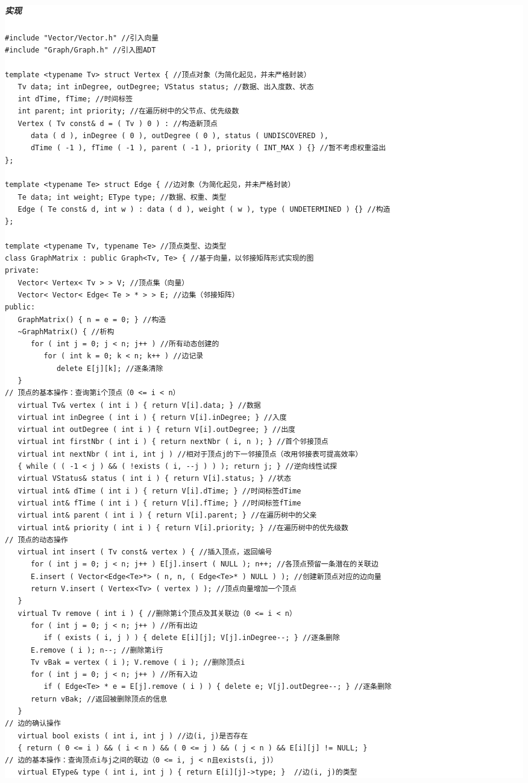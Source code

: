 ##### 实现
```
#include "Vector/Vector.h" //引入向量
#include "Graph/Graph.h" //引入图ADT

template <typename Tv> struct Vertex { //顶点对象（为简化起见，并未严格封装）
   Tv data; int inDegree, outDegree; VStatus status; //数据、出入度数、状态
   int dTime, fTime; //时间标签
   int parent; int priority; //在遍历树中的父节点、优先级数
   Vertex ( Tv const& d = ( Tv ) 0 ) : //构造新顶点
      data ( d ), inDegree ( 0 ), outDegree ( 0 ), status ( UNDISCOVERED ),
      dTime ( -1 ), fTime ( -1 ), parent ( -1 ), priority ( INT_MAX ) {} //暂不考虑权重溢出
};

template <typename Te> struct Edge { //边对象（为简化起见，并未严格封装）
   Te data; int weight; EType type; //数据、权重、类型
   Edge ( Te const& d, int w ) : data ( d ), weight ( w ), type ( UNDETERMINED ) {} //构造
};

template <typename Tv, typename Te> //顶点类型、边类型
class GraphMatrix : public Graph<Tv, Te> { //基于向量，以邻接矩阵形式实现的图
private:
   Vector< Vertex< Tv > > V; //顶点集（向量）
   Vector< Vector< Edge< Te > * > > E; //边集（邻接矩阵）
public:
   GraphMatrix() { n = e = 0; } //构造
   ~GraphMatrix() { //析构
      for ( int j = 0; j < n; j++ ) //所有动态创建的
         for ( int k = 0; k < n; k++ ) //边记录
            delete E[j][k]; //逐条清除
   }
// 顶点的基本操作：查询第i个顶点（0 <= i < n）
   virtual Tv& vertex ( int i ) { return V[i].data; } //数据
   virtual int inDegree ( int i ) { return V[i].inDegree; } //入度
   virtual int outDegree ( int i ) { return V[i].outDegree; } //出度
   virtual int firstNbr ( int i ) { return nextNbr ( i, n ); } //首个邻接顶点
   virtual int nextNbr ( int i, int j ) //相对于顶点j的下一邻接顶点（改用邻接表可提高效率）
   { while ( ( -1 < j ) && ( !exists ( i, --j ) ) ); return j; } //逆向线性试探
   virtual VStatus& status ( int i ) { return V[i].status; } //状态
   virtual int& dTime ( int i ) { return V[i].dTime; } //时间标签dTime
   virtual int& fTime ( int i ) { return V[i].fTime; } //时间标签fTime
   virtual int& parent ( int i ) { return V[i].parent; } //在遍历树中的父亲
   virtual int& priority ( int i ) { return V[i].priority; } //在遍历树中的优先级数
// 顶点的动态操作
   virtual int insert ( Tv const& vertex ) { //插入顶点，返回编号
      for ( int j = 0; j < n; j++ ) E[j].insert ( NULL ); n++; //各顶点预留一条潜在的关联边
      E.insert ( Vector<Edge<Te>*> ( n, n, ( Edge<Te>* ) NULL ) ); //创建新顶点对应的边向量
      return V.insert ( Vertex<Tv> ( vertex ) ); //顶点向量增加一个顶点
   }
   virtual Tv remove ( int i ) { //删除第i个顶点及其关联边（0 <= i < n）
      for ( int j = 0; j < n; j++ ) //所有出边
         if ( exists ( i, j ) ) { delete E[i][j]; V[j].inDegree--; } //逐条删除
      E.remove ( i ); n--; //删除第i行
      Tv vBak = vertex ( i ); V.remove ( i ); //删除顶点i
      for ( int j = 0; j < n; j++ ) //所有入边
         if ( Edge<Te> * e = E[j].remove ( i ) ) { delete e; V[j].outDegree--; } //逐条删除
      return vBak; //返回被删除顶点的信息
   }
// 边的确认操作
   virtual bool exists ( int i, int j ) //边(i, j)是否存在
   { return ( 0 <= i ) && ( i < n ) && ( 0 <= j ) && ( j < n ) && E[i][j] != NULL; }
// 边的基本操作：查询顶点i与j之间的联边（0 <= i, j < n且exists(i, j)）
   virtual EType& type ( int i, int j ) { return E[i][j]->type; }  //边(i, j)的类型
```